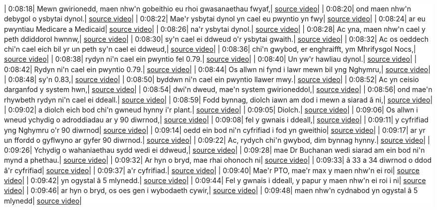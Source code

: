 | 0:08:18| Mewn gwirionedd, maen nhw'n gobeithio eu rhoi gwasanaethau fwyaf,| [source video](https://archive.org/details/cocomws100920part2?start=498)|
| 0:08:20| ond maen nhw'n debygol o ysbytai dynol.| [source video](https://archive.org/details/cocomws100920part2?start=500)|
| 0:08:22| Mae'r ysbytai dynol yn cael eu pwyntio yn fwy| [source video](https://archive.org/details/cocomws100920part2?start=502)|
| 0:08:24| ar eu pwyntiau Medicare a Medicaid| [source video](https://archive.org/details/cocomws100920part2?start=504)|
| 0:08:26| na'r ysbytai dynol.| [source video](https://archive.org/details/cocomws100920part2?start=506)|
| 0:08:28| Ac yna, maen nhw'n cael y peth ddiddorol hwnnw,| [source video](https://archive.org/details/cocomws100920part2?start=508)|
| 0:08:30| sy'n cael ei ddweud o'r ysbytai gwaith.| [source video](https://archive.org/details/cocomws100920part2?start=510)|
| 0:08:32| Ac os oeddech chi'n cael eich bil yr un peth sy'n cael ei ddweud,| [source video](https://archive.org/details/cocomws100920part2?start=512)|
| 0:08:36| chi'n gwybod, er enghraifft, ym Mhrifysgol Nocs,| [source video](https://archive.org/details/cocomws100920part2?start=516)|
| 0:08:38| rydyn ni'n cael ein pwyntio fel 0.79.| [source video](https://archive.org/details/cocomws100920part2?start=518)|
| 0:08:40| Un yw'r hawliau dynol.| [source video](https://archive.org/details/cocomws100920part2?start=520)|
| 0:08:42| Rydyn ni'n cael ein pwyntio 0.79.| [source video](https://archive.org/details/cocomws100920part2?start=522)|
| 0:08:44| Os allwn ni fynd i lawr mewn bil yng Nghymru,| [source video](https://archive.org/details/cocomws100920part2?start=524)|
| 0:08:48| sy'n 0.83,| [source video](https://archive.org/details/cocomws100920part2?start=528)|
| 0:08:50| byddwn ni'n cael ein pwyntio llawer mwy.| [source video](https://archive.org/details/cocomws100920part2?start=530)|
| 0:08:52| Ac yn ceisio darganfod y system hwn,| [source video](https://archive.org/details/cocomws100920part2?start=532)|
| 0:08:54| dwi'n dweud, mae'n system gwirioneddol,| [source video](https://archive.org/details/cocomws100920part2?start=534)|
| 0:08:56| ond mae'n rhywbeth rydyn ni'n cael ei ddeall.| [source video](https://archive.org/details/cocomws100920part2?start=536)|
| 0:08:59| Fodd bynnag, diolch iawn am dod i mewn a siarad â ni,| [source video](https://archive.org/details/cocomws100920part2?start=539)|
| 0:09:02| a diolch eich bod chi'n gwneud hynny i'r plant.| [source video](https://archive.org/details/cocomws100920part2?start=542)|
| 0:09:05| Diolch.| [source video](https://archive.org/details/cocomws100920part2?start=545)|
| 0:09:06| Os allwn i wneud ychydig o adroddiadau ar y 90 diwrnod,| [source video](https://archive.org/details/cocomws100920part2?start=546)|
| 0:09:08| fel y gwnais i ddeall,| [source video](https://archive.org/details/cocomws100920part2?start=548)|
| 0:09:11| y cyfrifiad yng Nghymru o'r 90 diwrnod| [source video](https://archive.org/details/cocomws100920part2?start=551)|
| 0:09:14| oedd ein bod ni'n cyfrifiad i fod yn gweithio| [source video](https://archive.org/details/cocomws100920part2?start=554)|
| 0:09:17| ar yr un ffordd o gyflwyno ar gyfer 90 diwrnod.| [source video](https://archive.org/details/cocomws100920part2?start=557)|
| 0:09:22| Ac, rydych chi'n gwybod, dim bynnag hynny.| [source video](https://archive.org/details/cocomws100920part2?start=562)|
| 0:09:26| Ychydig o wahaniaethau sydd wedi ei ddweud,| [source video](https://archive.org/details/cocomws100920part2?start=566)|
| 0:09:28| mae Dr Buchanan wedi siarad am ein bod ni'n mynd a phethau.| [source video](https://archive.org/details/cocomws100920part2?start=568)|
| 0:09:32| Ar hyn o bryd, mae rhai ohonoch ni| [source video](https://archive.org/details/cocomws100920part2?start=572)|
| 0:09:33| â 33 a 34 diwrnod o ddod â'r cyfrifiad| [source video](https://archive.org/details/cocomws100920part2?start=573)|
| 0:09:37| a'r cyfrifiad.| [source video](https://archive.org/details/cocomws100920part2?start=577)|
| 0:09:40| Mae'r PTO, mae'r max y maen nhw'n ei roi| [source video](https://archive.org/details/cocomws100920part2?start=580)|
| 0:09:42| yn ogystal â 5 mlynedd.| [source video](https://archive.org/details/cocomws100920part2?start=582)|
| 0:09:44| Fel y gwnais i ddeall, y papur y maen nhw'n ei roi i ni| [source video](https://archive.org/details/cocomws100920part2?start=584)|
| 0:09:46| ar hyn o bryd, os oes gen i wybodaeth cywir,| [source video](https://archive.org/details/cocomws100920part2?start=586)|
| 0:09:48| maen nhw'n cydnabod yn ogystal â 5 mlynedd| [source video](https://archive.org/details/cocomws100920part2?start=588)|